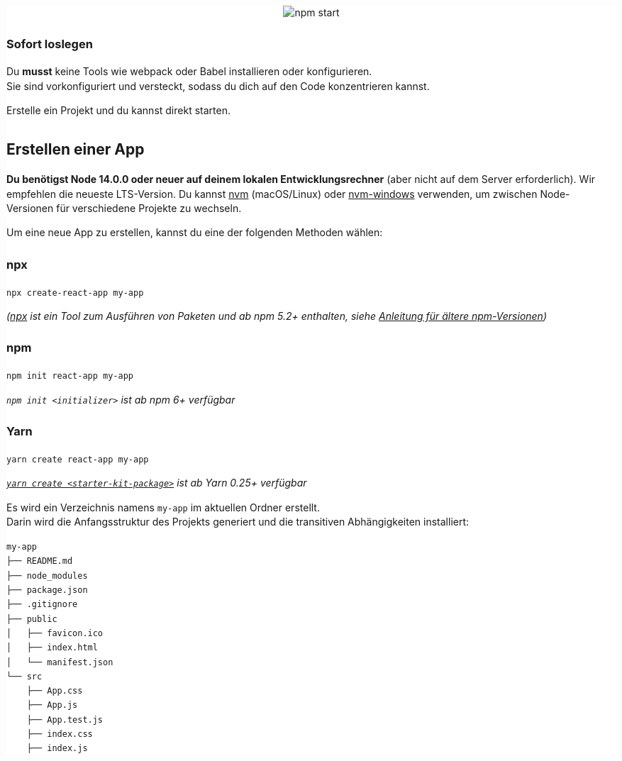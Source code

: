 <p align='center'>
<img src='https://cdn.jsdelivr.net/gh/facebook/create-react-app@27b42ac7efa018f2541153ab30d63180f5fa39e0/screencast.svg' width='600' alt='npm start'>
</p>

### Sofort loslegen

Du **musst** keine Tools wie webpack oder Babel installieren oder konfigurieren.<br>
Sie sind vorkonfiguriert und versteckt, sodass du dich auf den Code konzentrieren kannst.

Erstelle ein Projekt und du kannst direkt starten.

## Erstellen einer App

**Du benötigst Node 14.0.0 oder neuer auf deinem lokalen Entwicklungsrechner** (aber nicht auf dem Server erforderlich). Wir empfehlen die neueste LTS-Version. Du kannst [nvm](https://github.com/creationix/nvm#installation) (macOS/Linux) oder [nvm-windows](https://github.com/coreybutler/nvm-windows#node-version-manager-nvm-for-windows) verwenden, um zwischen Node-Versionen für verschiedene Projekte zu wechseln.

Um eine neue App zu erstellen, kannst du eine der folgenden Methoden wählen:

### npx

```sh
npx create-react-app my-app
```

_([npx](https://medium.com/@maybekatz/introducing-npx-an-npm-package-runner-55f7d4bd282b) ist ein Tool zum Ausführen von Paketen und ab npm 5.2+ enthalten, siehe [Anleitung für ältere npm-Versionen](https://gist.github.com/gaearon/4064d3c23a77c74a3614c498a8bb1c5f))_

### npm

```sh
npm init react-app my-app
```

_`npm init <initializer>` ist ab npm 6+ verfügbar_

### Yarn

```sh
yarn create react-app my-app
```

_[`yarn create <starter-kit-package>`](https://yarnpkg.com/lang/en/docs/cli/create/) ist ab Yarn 0.25+ verfügbar_

Es wird ein Verzeichnis namens `my-app` im aktuellen Ordner erstellt.<br>
Darin wird die Anfangsstruktur des Projekts generiert und die transitiven Abhängigkeiten installiert:

```
my-app
├── README.md
├── node_modules
├── package.json
├── .gitignore
├── public
│   ├── favicon.ico
│   ├── index.html
│   └── manifest.json
└── src
    ├── App.css
    ├── App.js
    ├── App.test.js
    ├── index.css
    ├── index.js
```